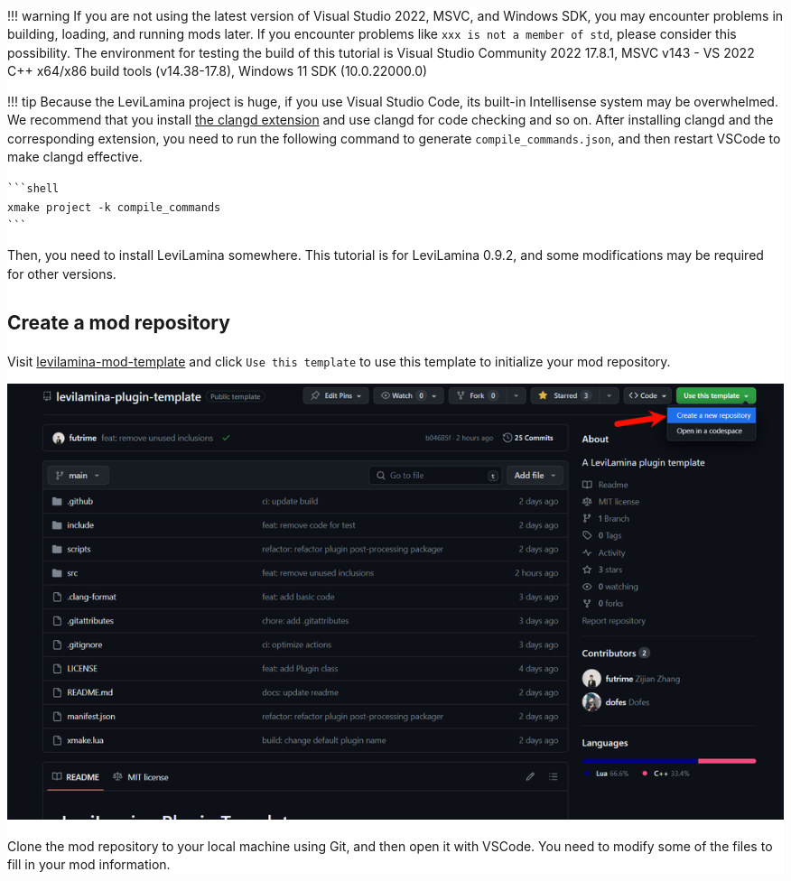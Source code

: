 !!! warning
    If you are not using the latest version of Visual Studio 2022, MSVC, and Windows SDK, you may encounter problems in building, loading, and running mods later. If you encounter problems like `xxx is not a member of std`, please consider this possibility. The environment for testing the build of this tutorial is Visual Studio Community 2022 17.8.1, MSVC v143 - VS 2022 C++ x64/x86 build tools (v14.38-17.8), Windows 11 SDK (10.0.22000.0)

!!! tip
    Because the LeviLamina project is huge, if you use Visual Studio Code, its built-in Intellisense system may be overwhelmed. We recommend that you install [the clangd extension](https://marketplace.visualstudio.com/items?itemName=llvm-vs-code-extensions.vscode-clangd) and use clangd for code checking and so on. After installing clangd and the corresponding extension, you need to run the following command to generate `compile_commands.json`, and then restart VSCode to make clangd effective.

    ```shell
    xmake project -k compile_commands
    ```

Then, you need to install LeviLamina somewhere. This tutorial is for LeviLamina 0.9.2, and some modifications may be required for other versions.

## Create a mod repository

Visit [levilamina-mod-template](https://github.com/LiteLDev/levilamina-mod-template) and click `Use this template` to use this template to initialize your mod repository.

![Create from template](levilamina-mod-template.png)

Clone the mod repository to your local machine using Git, and then open it with VSCode. You need to modify some of the files to fill in your mod information.
